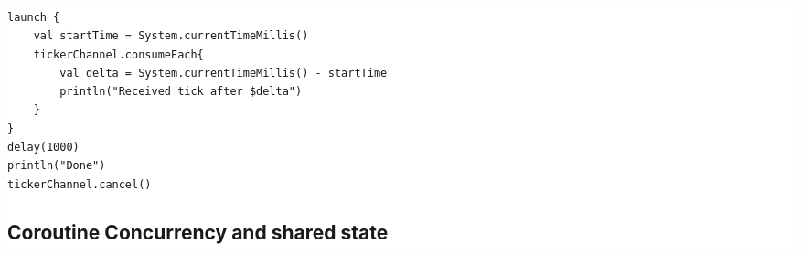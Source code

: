 ```
launch {
    val startTime = System.currentTimeMillis()
    tickerChannel.consumeEach{
        val delta = System.currentTimeMillis() - startTime
        println("Received tick after $delta")
    }
}
delay(1000)
println("Done")
tickerChannel.cancel()
```
## Coroutine Concurrency and shared state
